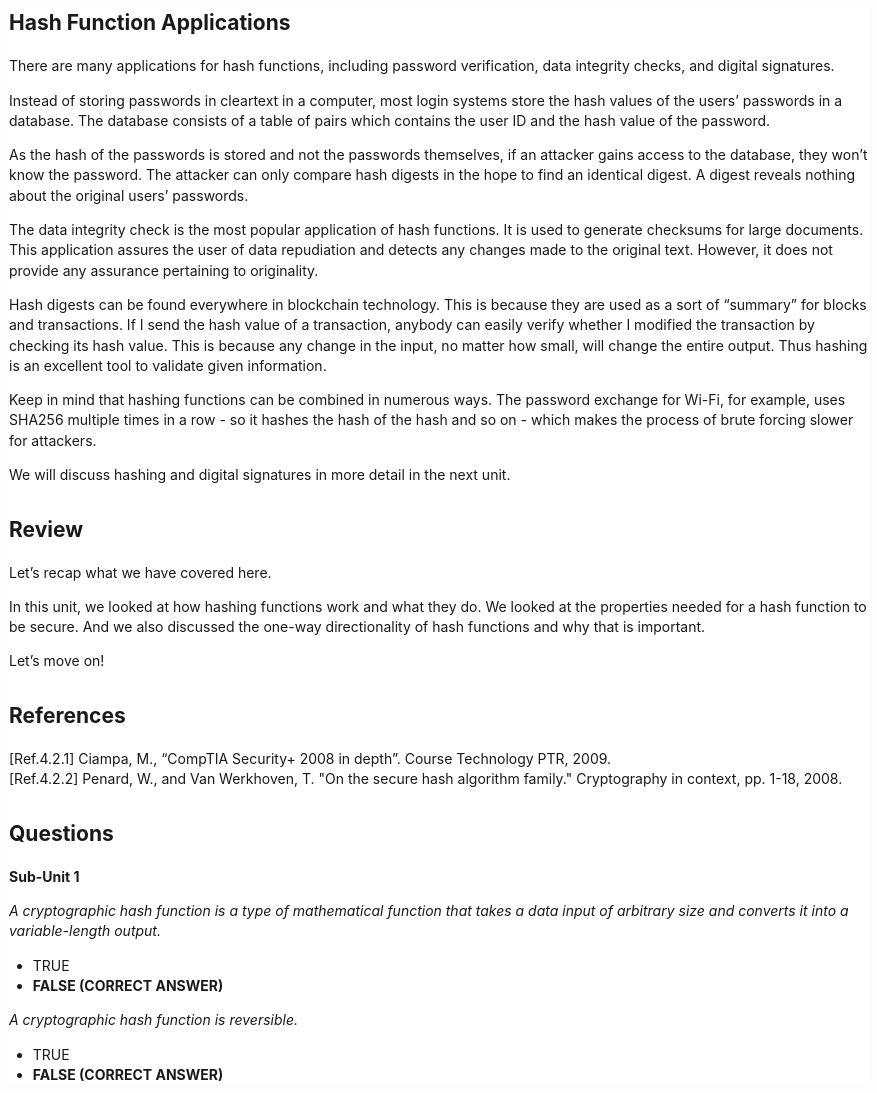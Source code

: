 ## Hash Function Applications
There are many applications for hash functions, including password verification, data integrity checks, and digital signatures. 

Instead of storing passwords in cleartext in a computer, most login systems store the hash values of the users’ passwords in a database. The database consists of a table of pairs which contains the user ID and the hash value of the password. 

As the hash of the passwords is stored and not the passwords themselves, if an attacker gains access to the database, they won’t know the password. The attacker can only compare hash digests in the hope to find an identical digest. A digest reveals nothing about the original users’ passwords.

The data integrity check is the most popular application of hash functions. It is used to generate checksums for large documents. This application assures the user of data repudiation and detects any changes made to the original text. However, it does not provide any assurance pertaining to originality.

Hash digests can be found everywhere in blockchain technology. This is because they are used as a sort of “summary” for blocks and transactions. If I send the hash value of a transaction, anybody can easily verify whether I modified the transaction by checking its hash value. This is because any change in the input, no matter how small, will change the entire output. Thus hashing is an excellent tool to validate given information.

Keep in mind that hashing functions can be combined in numerous ways. The password exchange for Wi-Fi, for example, uses SHA256 multiple times in a row - so it hashes the hash of the hash and so on - which makes the process of brute forcing slower for attackers. 

We will discuss hashing and digital signatures in more detail in the next unit.

## Review
Let’s recap what we have covered here.

In this unit, we looked at how hashing functions work and what they do. We looked at the properties needed for a hash function to be secure. And we also discussed the one-way directionality of hash functions and why that is important.

Let’s move on!

## References
[Ref.4.2.1]  Ciampa, M., “CompTIA Security+ 2008 in depth”. Course Technology PTR, 2009.<br>
[Ref.4.2.2] Penard, W., and Van Werkhoven, T. "On the secure hash algorithm family." Cryptography in context, pp. 1-18, 2008. <br>

## Questions

**Sub-Unit 1**

*A cryptographic hash function is a type of mathematical function that takes a data input of arbitrary size and converts it into a variable-length output.* 
- TRUE
- **FALSE (CORRECT ANSWER)**

*A cryptographic hash function is reversible.*
- TRUE 
- **FALSE (CORRECT ANSWER)**
